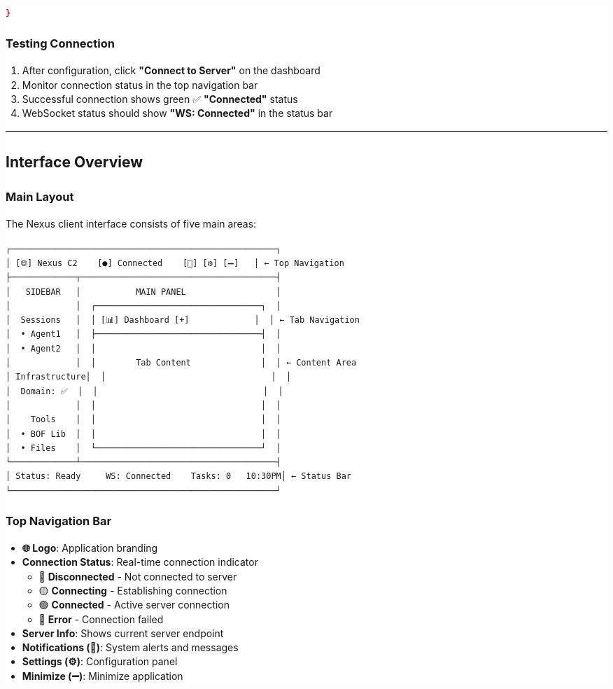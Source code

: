 ```json
}
```

### Testing Connection

1. After configuration, click **"Connect to Server"** on the dashboard
2. Monitor connection status in the top navigation bar
3. Successful connection shows green ✅ **"Connected"** status
4. WebSocket status should show **"WS: Connected"** in the status bar

---

## Interface Overview

### Main Layout

The Nexus client interface consists of five main areas:

```
┌─────────────────────────────────────────────────────┐
│ [🌐] Nexus C2    [●] Connected    [🔔] [⚙️] [➖]   │ ← Top Navigation
├─────────────┬───────────────────────────────────────┤
│   SIDEBAR   │           MAIN PANEL                  │
│             │  ┌─────────────────────────────────┐  │
│  Sessions   │  │ [📊] Dashboard [+]             │  │ ← Tab Navigation
│  • Agent1   │  ├─────────────────────────────────┤  │
│  • Agent2   │  │                                 │  │
│             │  │        Tab Content              │  │ ← Content Area
│ Infrastructure│  │                                 │  │
│  Domain: ✅  │  │                                 │  │
│             │  │                                 │  │
│    Tools    │  │                                 │  │
│  • BOF Lib  │  │                                 │  │
│  • Files    │  └─────────────────────────────────┘  │
└─────────────┴───────────────────────────────────────┤
│ Status: Ready     WS: Connected    Tasks: 0   10:30PM│ ← Status Bar
└─────────────────────────────────────────────────────┘
```

### Top Navigation Bar

- **🌐 Logo**: Application branding
- **Connection Status**: Real-time connection indicator
  - 🔴 **Disconnected** - Not connected to server
  - 🟡 **Connecting** - Establishing connection
  - 🟢 **Connected** - Active server connection
  - 🔴 **Error** - Connection failed
- **Server Info**: Shows current server endpoint
- **Notifications (🔔)**: System alerts and messages
- **Settings (⚙️)**: Configuration panel
- **Minimize (➖)**: Minimize application
